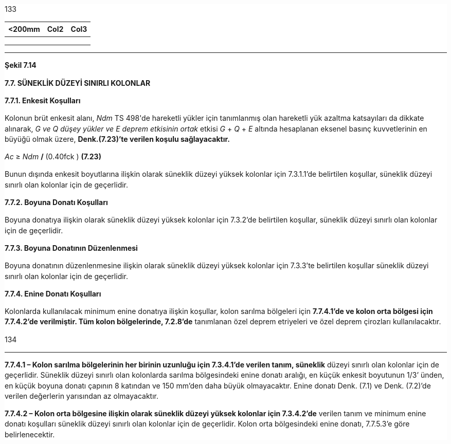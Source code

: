 133

|<200mm|Col2|Col3|
|---|---|---|
||||
||||
||||


-----

**Şekil 7.14**

**7.7. SÜNEKLİK DÜZEYİ SINIRLI KOLONLAR**

**7.7.1. Enkesit Koşulları**

Kolonun brüt enkesit alanı, _Ndm_ TS 498'de hareketli yükler için tanımlanmış olan hareketli yük
azaltma katsayıları da dikkate alınarak, _G ve_ _Q düşey yükler ve_ _E deprem etkisinin ortak_
etkisi _G_ + _Q_ + _E_ altında hesaplanan eksenel basınç kuvvetlerinin en büyüğü olmak üzere,
**Denk.(7.23)’te verilen koşulu sağlayacaktır.**

_Ac_ ≥ _Ndm_ **/** (0.40fck ) **(7.23)**

Bunun dışında enkesit boyutlarına ilişkin olarak süneklik düzeyi yüksek kolonlar için 7.3.1.1’de
belirtilen koşullar, süneklik düzeyi sınırlı olan kolonlar için de geçerlidir.

**7.7.2. Boyuna Donatı Koşulları**

Boyuna donatıya ilişkin olarak süneklik düzeyi yüksek kolonlar için 7.3.2’de belirtilen koşullar,
süneklik düzeyi sınırlı olan kolonlar için de geçerlidir.

**7.7.3. Boyuna Donatının Düzenlenmesi**

Boyuna donatının düzenlenmesine ilişkin olarak süneklik düzeyi yüksek kolonlar için 7.3.3’te
belirtilen koşullar süneklik düzeyi sınırlı olan kolonlar için de geçerlidir.

**7.7.4. Enine Donatı Koşulları**

Kolonlarda kullanılacak minimum enine donatıya ilişkin koşullar, kolon sarılma bölgeleri için
**7.7.4.1’de ve kolon orta bölgesi için 7.7.4.2’de verilmiştir. Tüm kolon bölgelerinde, 7.2.8’de**
tanımlanan özel deprem etriyeleri ve özel deprem çirozları kullanılacaktır.

134


-----

**7.7.4.1 – Kolon sarılma bölgelerinin her birinin uzunluğu için 7.3.4.1’de verilen tanım, süneklik**
düzeyi sınırlı olan kolonlar için de geçerlidir. Süneklik düzeyi sınırlı olan kolonlarda sarılma
bölgesindeki enine donatı aralığı, en küçük enkesit boyutunun 1/3’ ünden, en küçük boyuna
donatı çapının 8 katından ve 150 mm’den daha büyük olmayacaktır. Enine donatı Denk. (7.1)
ve Denk. (7.2)’de verilen değerlerin yarısından az olmayacaktır.

**7.7.4.2 – Kolon orta bölgesine ilişkin olarak süneklik düzeyi yüksek kolonlar için 7.3.4.2’de**
verilen tanım ve minimum enine donatı koşulları süneklik düzeyi sınırlı olan kolonlar için de
geçerlidir. Kolon orta bölgesindeki enine donatı, 7.7.5.3’e göre belirlenecektir.
